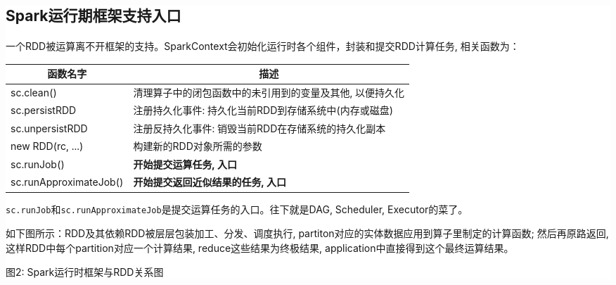 ##	Spark运行期框架支持入口
一个RDD被运算离不开框架的支持。SparkContext会初始化运行时各个组件，封装和提交RDD计算任务, 相关函数为：
    
函数名字 | 描述
----------- | -----------
sc.clean()		|	清理算子中的闭包函数中的未引用到的变量及其他, 以便持久化
sc.persistRDD	|	注册持久化事件: 持久化当前RDD到存储系统中(内存或磁盘)
sc.unpersistRDD	 |	注册反持久化事件: 销毁当前RDD在存储系统的持久化副本
new RDD(rc, ...) | 构建新的RDD对象所需的参数
sc.runJob() | **开始提交运算任务, 入口**
sc.runApproximateJob() | **开始提交返回近似结果的任务, 入口**

`sc.runJob`和`sc.runApproximateJob`是提交运算任务的入口。往下就是DAG, Scheduler, Executor的菜了。

如下图所示：RDD及其依赖RDD被层层包装加工、分发、调度执行, partiton对应的实体数据应用到算子里制定的计算函数; 然后再原路返回, 这样RDD中每个partition对应一个计算结果, reduce这些结果为终极结果, application中直接得到这个最终运算结果。

图2: Spark运行时框架与RDD关系图       